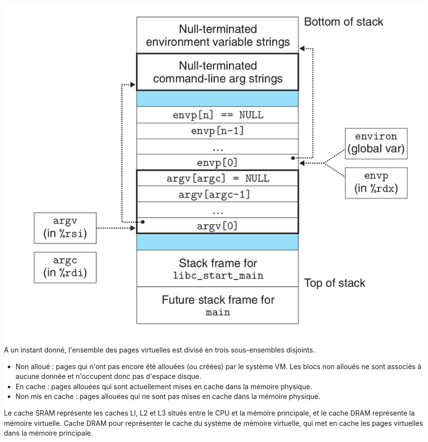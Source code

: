 ![img_22.png](img_22.png)

A un instant donné, l'ensemble des pages virtuelles est divisé en trois sous-ensembles disjoints.
- Non alloué : pages qui n'ont pas encore été allouées (ou créées) par le système VM. Les blocs non alloués ne sont associés à aucune donnée et n'occupent donc pas d'espace disque.
- En cache : pages allouées qui sont actuellement mises en cache dans la mémoire physique.
- Non mis en cache : pages allouées qui ne sont pas mises en cache dans la mémoire physique.

Le cache SRAM représente les caches Ll, L2 et L3 situés entre le CPU et la mémoire principale, et le cache DRAM représente la mémoire virtuelle. Cache DRAM pour représenter le cache du système de mémoire virtuelle, qui met en cache les pages virtuelles dans la mémoire principale.
